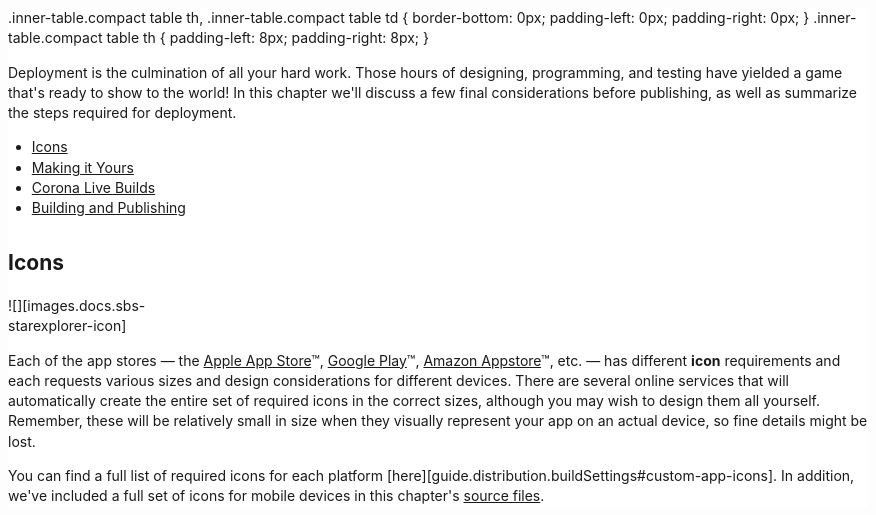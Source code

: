 .inner-table.compact table th, .inner-table.compact table td {
	border-bottom: 0px;
	padding-left: 0px;
	padding-right: 0px;
}
.inner-table.compact table th {
	padding-left: 8px;
	padding-right: 8px;
}

</style>

Deployment is the culmination of all your hard work. Those hours of designing, programming, and testing have yielded a game that's ready to show to the world! In this chapter we'll discuss a few final considerations before publishing, as well as summarize the steps required for deployment.

<div class="guides-toc">

* [Icons](#icons)
* [Making it Yours](#yours)
* [Corona Live Builds](#live-builds)
* [Building and Publishing](#buildpublish)

</div>


<a id="icons"></a>

## Icons

<div class="float-right" style="max-width: 180px; margin-top: 2px; clear: left;">

![][images.docs.sbs-starexplorer-icon]

</div>

Each of the app stores &mdash; the [Apple App Store](https://www.apple.com/appstore)&trade;, [Google Play](https://play.google.com/store)&trade;, [Amazon Appstore](https://www.amazon.com/mobile-apps/b/ref=topnav_storetab_mas?ie=UTF8&node=2350149011)&trade;, etc.&nbsp;&mdash; has different __icon__ requirements and each requests various sizes and design considerations for different devices. There are several online services that will automatically create the entire set of required icons in the correct sizes, although you may wish to design them all yourself. Remember, these will be relatively small in size when they visually represent your app on an actual device, so fine details might be lost.

<div class="docs-tip-outer">
<div class="docs-tip-inner-left">
<div class="fa fa-cog"></div>
</div>
<div class="docs-tip-inner-right">

You can find a full list of required icons for each platform [here][guide.distribution.buildSettings#custom-app-icons]. In addition, we've included a full set of icons for mobile devices in this chapter's [source files](https://github.com/coronalabs/GettingStarted08/archive/master.zip).

</div>
</div>

